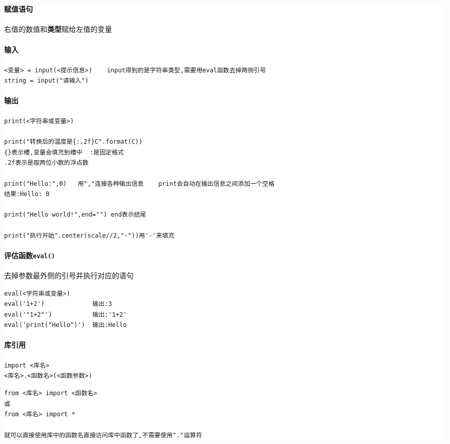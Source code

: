 

#### 赋值语句

右值的数值和**类型**赋给左值的变量



#### 输入

```
<变量> = input(<提示信息>)	input得到的是字符串类型,需要用eval函数去掉两侧引号
string = input("请输入")
```

#### 输出

```
print(<字符串或变量>)

print("转换后的温度是{:.2f}C".format(C))
{}表示槽,变量会填充到槽中	:是固定格式
.2f表示是取两位小数的浮点数

print("Hello:",0)	用","连接各种输出信息	print会自动在输出信息之间添加一个空格
结果:Hello: 0

print("Hello world!",end="") end表示结尾

print("执行开始".center(scale//2,"-"))用'-'来填充
```



#### 评估函数`eval()`

去掉参数最外侧的引号并执行对应的语句

```
eval(<字符串或变量>)
eval('1+2')				输出:3
eval('"1+2"')			输出:'1+2'
eval('print("Hello")')	输出:Hello
```

 

#### 库引用

```
import <库名>
<库名>.<函数名>(<函数参数>)
```

```
from <库名> import <函数名>
或
from <库名> import * 

就可以直接使用库中的函数名直接访问库中函数了,不需要使用"."运算符
```
